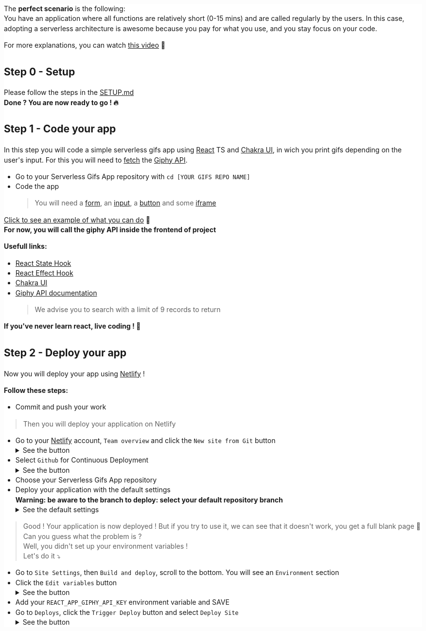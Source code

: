 The **perfect scenario** is the following:  
You have an application where all functions are relatively short (0-15 mins) and are called regularly by the users. In this case, adopting a serverless architecture is awesome because you pay for what you use, and you stay focus on your code.  
  
For more explanations, you can watch [this video](https://www.youtube.com/watch?v=tgFiOzVEL0Q) 👀

## Step 0 - Setup

Please follow the steps in the [SETUP.md](./SETUP.md)  
**Done ? You are now ready to go ! 🔥**

## Step 1 - Code your app

In this step you will code a simple serverless gifs app using [React](https://fr.reactjs.org/) TS and [Chakra UI](https://chakra-ui.com/), in wich you print gifs depending on the user's input. For this you will need to [fetch](https://developer.mozilla.org/fr/docs/Web/API/Fetch_API/Using_Fetch) the [Giphy API](https://developers.giphy.com/explorer#explorer).

- Go to your Serverless Gifs App repository with `cd [YOUR GIFS REPO NAME]`  
- Code the app
  > You will need a [form](https://fr.reactjs.org/docs/forms.html), an [input](https://chakra-ui.com/docs/form/input), a [button](https://chakra-ui.com/docs/form/button) and some [iframe](https://developer.mozilla.org/fr/docs/Web/HTML/Element/iframe)

[Click to see an example of what you can do](https://eager-albattani-482adb.netlify.app/) 👀  
**For now, you will call the giphy API inside the frontend of project**  
  
**Usefull links:**
- [React State Hook](https://fr.reactjs.org/docs/hooks-state.html)
- [React Effect Hook](https://fr.reactjs.org/docs/hooks-effect.html)
- [Chakra UI](https://chakra-ui.com/)
- [Giphy API documentation](https://developers.giphy.com/explorer#explorer)
  > We advise you to search with a limit of 9 records to return

**If you've never learn react, live coding ! 🎥**

## Step 2 - Deploy your app

Now you will deploy your app using [Netlify](https://www.netlify.com/) !

**Follow these steps:**
- Commit and push your work

> Then you will deploy your application on Netlify
- Go to your [Netlify](https://www.netlify.com/) account, `Team overview` and click the `New site from Git` button
  <details><summary>See the button</summary></details>
- Select `Github` for Continuous Deployment
  <details><summary>See the button</summary></details>
- Choose your Serverless Gifs App repository
- Deploy your application with the default settings  
  **Warning: be aware to the branch to deploy: select your default repository branch**
  <details><summary>See the default settings</summary></details>
> Good ! Your application is now deployed ! But if you try to use it, we can see that it doesn't work, you get a full blank page 🤔  
> Can you guess what the problem is ?  
> Well, you didn't set up your environment variables !  
> Let's do it ⤵️
- Go to `Site Settings`, then `Build and deploy`, scroll to the bottom. You will see an `Environment` section
- Click the `Edit variables` button
  <details><summary>See the button</summary></details>
- Add your `REACT_APP_GIPHY_API_KEY` environment variable and SAVE
- Go to `Deploys`, click the `Trigger Deploy` button and select `Deploy Site`
  <details><summary>See the button</summary></details>